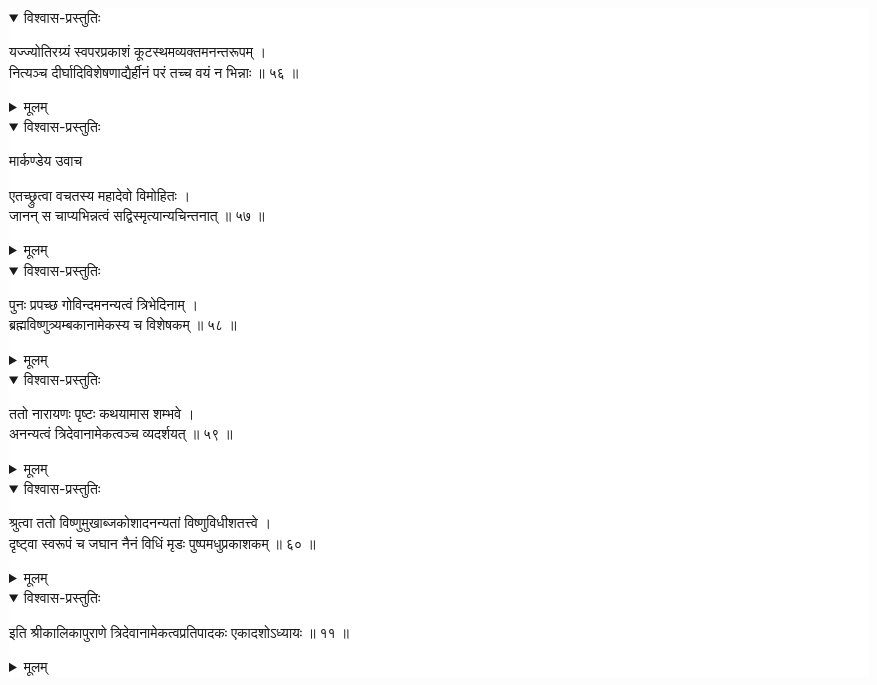 
<details open><summary>विश्वास-प्रस्तुतिः</summary>

यज्ज्योतिरग्र्यं स्वपरप्रकाशं कूटस्थमव्यक्तमनन्तरूपम् ।  
नित्यञ्च दीर्घादिविशेषणाद्यैर्हीनं परं तच्च वयं न भिन्नाः ॥ ५६ ॥
</details>

<details><summary>मूलम्</summary></details>  
  

<details open><summary>विश्वास-प्रस्तुतिः</summary>

मार्कण्डेय उवाच   
  
एतच्छ्रुत्वा वचतस्य महादेवो विमोहितः ।  
जानन् स चाप्यभिन्नत्वं सद्विस्मृत्यान्यचिन्तनात् ॥ ५७ ॥
</details>

<details><summary>मूलम्</summary></details>  
  

<details open><summary>विश्वास-प्रस्तुतिः</summary>

पुनः प्रपच्छ गोविन्दमनन्यत्वं त्रिभेदिनाम् ।  
ब्रह्मविष्णुत्र्यम्बकानामेकस्य च विशेषकम् ॥ ५८ ॥
</details>

<details><summary>मूलम्</summary></details>  
  

<details open><summary>विश्वास-प्रस्तुतिः</summary>

ततो नारायणः पृष्टः कथयामास शम्भवे ।  
अनन्यत्वं त्रिदेवानामेकत्वञ्च व्यदर्शयत् ॥ ५९ ॥
</details>

<details><summary>मूलम्</summary></details>  
  

<details open><summary>विश्वास-प्रस्तुतिः</summary>

श्रुत्वा ततो विष्णुमुखाब्जकोशादनन्यतां विष्णुविधीशतत्त्वे ।  
दृष्ट्वा स्वरूपं च जघान नैनं विधिं मृडः पुष्पमधुप्रकाशकम् ॥ ६० ॥
</details>

<details><summary>मूलम्</summary></details>  
  

<details open><summary>विश्वास-प्रस्तुतिः</summary>

इति श्रीकालिकापुराणे त्रिदेवानामेकत्वप्रतिपादकः एकादशोऽध्यायः ॥ ११ ॥
</details>

<details><summary>मूलम्</summary></details>  
